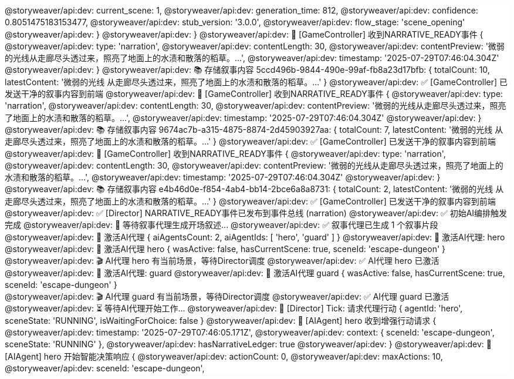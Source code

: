 @storyweaver/api:dev:     current_scene: 1,
@storyweaver/api:dev:     generation_time: 812,
@storyweaver/api:dev:     confidence: 0.8051475183153477,
@storyweaver/api:dev:     stub_version: '3.0.0',
@storyweaver/api:dev:     flow_stage: 'scene_opening'
@storyweaver/api:dev:   }
@storyweaver/api:dev: }
@storyweaver/api:dev: 📡 [GameController] 收到NARRATIVE_READY事件 {
@storyweaver/api:dev:   type: 'narration',
@storyweaver/api:dev:   contentLength: 30,
@storyweaver/api:dev:   contentPreview: '微弱的光线从走廊尽头透过来，照亮了地面上的水渍和散落的稻草。...',
@storyweaver/api:dev:   timestamp: '2025-07-29T07:46:04.304Z'
@storyweaver/api:dev: }
@storyweaver/api:dev: 📚 存储叙事内容 5ccd496b-9844-490e-99af-fb8a23d17bfb: { totalCount: 10, latestContent: '微弱的光线
从走廊尽头透过来，照亮了地面上的水渍和散落的稻草。...' }
@storyweaver/api:dev: ✅ [GameController] 已发送干净的叙事内容到前端
@storyweaver/api:dev: 📡 [GameController] 收到NARRATIVE_READY事件 {
@storyweaver/api:dev:   type: 'narration',
@storyweaver/api:dev:   contentLength: 30,
@storyweaver/api:dev:   contentPreview: '微弱的光线从走廊尽头透过来，照亮了地面上的水渍和散落的稻草。...',
@storyweaver/api:dev:   timestamp: '2025-07-29T07:46:04.304Z'
@storyweaver/api:dev: }
@storyweaver/api:dev: 📚 存储叙事内容 9674ac7b-a315-4875-8874-2d45903927aa: { totalCount: 7, latestContent: '微弱的光线 
从走廊尽头透过来，照亮了地面上的水渍和散落的稻草。...' }
@storyweaver/api:dev: ✅ [GameController] 已发送干净的叙事内容到前端
@storyweaver/api:dev: 📡 [GameController] 收到NARRATIVE_READY事件 {
@storyweaver/api:dev:   type: 'narration',
@storyweaver/api:dev:   contentLength: 30,
@storyweaver/api:dev:   contentPreview: '微弱的光线从走廊尽头透过来，照亮了地面上的水渍和散落的稻草。...',
@storyweaver/api:dev:   timestamp: '2025-07-29T07:46:04.304Z'
@storyweaver/api:dev: }
@storyweaver/api:dev: 📚 存储叙事内容 e4b46d0e-f854-4ab4-bb14-2bce6a8a8731: { totalCount: 2, latestContent: '微弱的光线 
从走廊尽头透过来，照亮了地面上的水渍和散落的稻草。...' }
@storyweaver/api:dev: ✅ [GameController] 已发送干净的叙事内容到前端
@storyweaver/api:dev: ✅ [Director] NARRATIVE_READY事件已发布到事件总线 (narration)
@storyweaver/api:dev: ✅ 初始AI编排触发完成
@storyweaver/api:dev: 📝 等待叙事代理生成开场叙述...
@storyweaver/api:dev: ✅ 叙事代理已生成 1 个叙事片段
@storyweaver/api:dev: 🤖 激活AI代理 { aiAgentsCount: 2, aiAgentIds: [ 'hero', 'guard' ] }
@storyweaver/api:dev: 🚀 激活AI代理: hero
@storyweaver/api:dev: 🚀 激活AI代理 hero { wasActive: false, hasCurrentScene: true, sceneId: 'escape-dungeon' }
@storyweaver/api:dev: 🎬 AI代理 hero 有当前场景，等待Director调度
@storyweaver/api:dev: ✅ AI代理 hero 已激活
@storyweaver/api:dev: 🚀 激活AI代理: guard
@storyweaver/api:dev: 🚀 激活AI代理 guard { wasActive: false, hasCurrentScene: true, sceneId: 'escape-dungeon' }        
@storyweaver/api:dev: 🎬 AI代理 guard 有当前场景，等待Director调度
@storyweaver/api:dev: ✅ AI代理 guard 已激活
@storyweaver/api:dev: ⏳ 等待AI代理开始工作...
@storyweaver/api:dev: 🎯 [Director] Tick: 请求代理行动 { agentId: 'hero', sceneState: 'RUNNING', isWaitingForChoice: false }
@storyweaver/api:dev: 🎯 [AIAgent] hero 收到增强行动请求 {
@storyweaver/api:dev:   timestamp: '2025-07-29T07:46:05.171Z',
@storyweaver/api:dev:   context: { sceneId: 'escape-dungeon', sceneState: 'RUNNING' },
@storyweaver/api:dev:   hasNarrativeLedger: true
@storyweaver/api:dev: }
@storyweaver/api:dev: 🎯 [AIAgent] hero 开始智能决策响应 {
@storyweaver/api:dev:   actionCount: 0,
@storyweaver/api:dev:   maxActions: 10,
@storyweaver/api:dev:   sceneId: 'escape-dungeon',